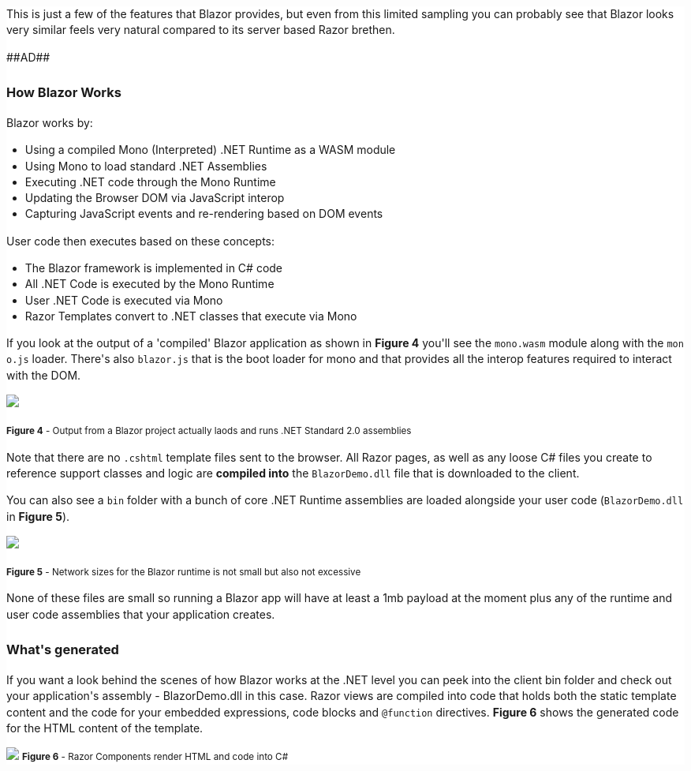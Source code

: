 This is just a few of the features that Blazor provides, but even from this limited sampling you can probably see that Blazor looks very similar feels very natural compared to its server based Razor brethen.

##AD##

### How Blazor Works
Blazor works by:

* Using a compiled Mono (Interpreted) .NET Runtime as a WASM module
* Using Mono to load standard .NET Assemblies
* Executing .NET code through the Mono Runtime
* Updating the Browser DOM via JavaScript interop
* Capturing JavaScript events and re-rendering based on DOM events

User code then executes based on these concepts:

* The Blazor framework is implemented in C# code
* All .NET Code is executed by the Mono Runtime
* User .NET Code is executed via Mono
* Razor Templates convert to .NET classes that execute via Mono

If you look at the output of a 'compiled' Blazor application as shown in **Figure 4** you'll see the `mono.wasm` module along with the `mono.js` loader. There's also `blazor.js` that is the boot loader for mono and that provides all the interop features required to interact with the DOM.

![](Figure%204-%20BlazorProjectOutput.png)

<small>**Figure 4** - Output from a Blazor project actually laods and runs .NET Standard 2.0 assemblies</small>

Note that there are no `.cshtml` template files sent to the browser. All Razor pages, as well as any loose C# files you create to reference support classes and logic are **compiled into** the `BlazorDemo.dll` file that is downloaded to the client.

You can also see a `bin` folder with a bunch of core .NET Runtime assemblies are loaded alongside your user code (`BlazorDemo.dll` in **Figure 5**). 

![](Figure%205%20-NetworkSizesAndRequests.png)

<small>**Figure 5** - Network sizes for the Blazor runtime is not small but also not excessive</small>

None of these files are small so running a Blazor app will have at least a 1mb payload at the moment plus any of the runtime and user code assemblies that your application creates.

### What's generated
If you want a look behind the scenes of how Blazor works at the .NET level you can peek into the client bin folder and check out your application's assembly - BlazorDemo.dll in this case. Razor views are compiled into code that holds both the static template content and the code for your embedded expressions, code blocks and `@function` directives. **Figure 6** shows the generated code for the HTML content of the template.

![](Figure%209%20-%20RazorRenderTreeCSharp.png)
<small>**Figure 6** - Razor Components render HTML and code into C#</small>
